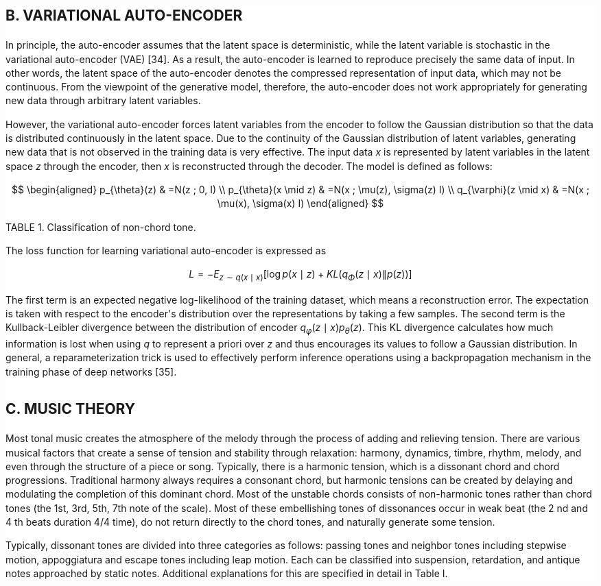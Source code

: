 
## B. VARIATIONAL AUTO-ENCODER

In principle, the auto-encoder assumes that the latent space is deterministic, while the latent variable is stochastic in the variational auto-encoder (VAE) [34]. As a result, the auto-encoder is learned to reproduce precisely the same data of input. In other words, the latent space of the auto-encoder denotes the compressed representation of input data, which may not be continuous. From the viewpoint of the generative model, therefore, the auto-encoder does not work appropriately for generating new data through arbitrary latent variables.

However, the variational auto-encoder forces latent variables from the encoder to follow the Gaussian distribution so that the data is distributed continuously in the latent space. Due to the continuity of the Gaussian distribution of latent variables, generating new data that is not observed in the training data is very effective. The input data $x$ is represented by latent variables in the latent space $z$ through the encoder, then $x$ is reconstructed through the decoder. The model is defined as follows:

$$
\begin{aligned}
p_{\theta}(z) & =N(z ; 0, I) \\
p_{\theta}(x \mid z) & =N(x ; \mu(z), \sigma(z) I) \\
q_{\varphi}(z \mid x) & =N(x ; \mu(x), \sigma(x) I)
\end{aligned}
$$

TABLE 1. Classification of non-chord tone.

The loss function for learning variational auto-encoder is expressed as

$$
L=-E_{z \sim q(x \mid x)}[\log p(x \mid z)+K L\left(q_{\Phi}(z \mid x) \| p(z)\right)]
$$

The first term is an expected negative log-likelihood of the training dataset, which means a reconstruction error. The expectation is taken with respect to the encoder's distribution over the representations by taking a few samples. The second term is the Kullback-Leibler divergence between the distribution of encoder $q_{\varphi}(z \mid x) p_{\theta}(z)$. This KL divergence calculates how much information is lost when using $q$ to represent a priori over $z$ and thus encourages its values to follow a Gaussian distribution. In general, a reparameterization trick is used to effectively perform inference operations using a backpropagation mechanism in the training phase of deep networks [35].

## C. MUSIC THEORY

Most tonal music creates the atmosphere of the melody through the process of adding and relieving tension. There are various musical factors that create a sense of tension and stability through relaxation: harmony, dynamics, timbre, rhythm, melody, and even through the structure of a piece or song. Typically, there is a harmonic tension, which is a dissonant chord and chord progressions. Traditional harmony always requires a consonant chord, but harmonic tensions can be created by delaying and modulating the completion of this dominant chord. Most of the unstable chords consists of non-harmonic tones rather than chord tones (the 1st, 3rd, 5th, 7th note of the scale). Most of these embellishing tones of dissonances occur in weak beat (the 2 nd and 4 th beats duration $4 / 4$ time), do not return directly to the chord tones, and naturally generate some tension.

Typically, dissonant tones are divided into three categories as follows: passing tones and neighbor tones including stepwise motion, appoggiatura and escape tones including leap motion. Each can be classified into suspension, retardation, and antique notes approached by static notes. Additional explanations for this are specified in detail in Table I.


[^0]:    The associate editor coordinating the review of this manuscript and approving it for publication was Xianzhi Wang